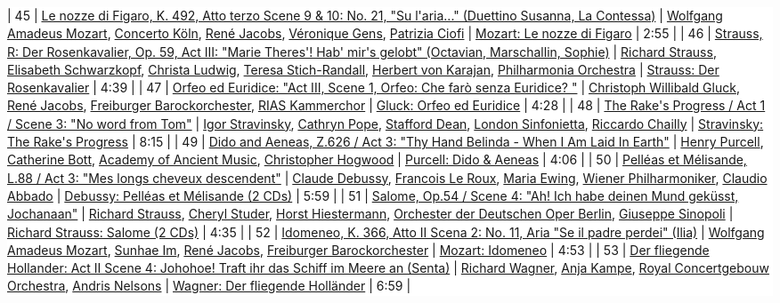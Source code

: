 | 45 | [Le nozze di Figaro, K\. 492, Atto terzo Scene 9 & 10: No\. 21, "Su l'aria..." \(Duettino Susanna, La Contessa\)](https://open.spotify.com/track/4ovqHepI2onDrvaFifmlok) | [Wolfgang Amadeus Mozart](https://open.spotify.com/artist/4NJhFmfw43RLBLjQvxDuRS), [Concerto Köln](https://open.spotify.com/artist/6dxdut9Mhu7r7SM9HZB5Ob), [René Jacobs](https://open.spotify.com/artist/3hwPQDlJr99FzncxqZD2SU), [Véronique Gens](https://open.spotify.com/artist/1RyVStjzi2FZFBnXr0WUQ6), [Patrizia Ciofi](https://open.spotify.com/artist/2wRkMplPRcV7zBBF8mlCAE) | [Mozart: Le nozze di Figaro](https://open.spotify.com/album/5HrVLavIi6qb20L6CLGoh7) | 2:55 |
| 46 | [Strauss, R: Der Rosenkavalier, Op\. 59, Act III: "Marie Theres'! Hab' mir's gelobt" \(Octavian, Marschallin, Sophie\)](https://open.spotify.com/track/1nRIjsw3aKbIYu3pOrHSUp) | [Richard Strauss](https://open.spotify.com/artist/6pAwHPeExeUbMd5w7Iny6D), [Elisabeth Schwarzkopf](https://open.spotify.com/artist/0B94ekfBARqVS2gwrTnvJ6), [Christa Ludwig](https://open.spotify.com/artist/1Jgntox16Lhl0bFoRhV3Ar), [Teresa Stich\-Randall](https://open.spotify.com/artist/5dNn0PHyRXArbfUORN8z7u), [Herbert von Karajan](https://open.spotify.com/artist/5zCaQxjl110XTrm4LQ1CxY), [Philharmonia Orchestra](https://open.spotify.com/artist/09KZU0NsS7jRa5p0SflmGY) | [Strauss: Der Rosenkavalier](https://open.spotify.com/album/07kvh8Z09LCHdswSxtcG7C) | 4:39 |
| 47 | [Orfeo ed Euridice: "Act III, Scene 1, Orfeo: Che farò senza Euridice? "](https://open.spotify.com/track/2Yi7qbnLkyfgLNjscJt5dU) | [Christoph Willibald Gluck](https://open.spotify.com/artist/7vfydQ0nVBVgJ0ajs8EtRM), [René Jacobs](https://open.spotify.com/artist/3hwPQDlJr99FzncxqZD2SU), [Freiburger Barockorchester](https://open.spotify.com/artist/2fJKxKjBxD1X1NkkG78qai), [RIAS Kammerchor](https://open.spotify.com/artist/2UVXU77knJMYOM6Avvw6Yx) | [Gluck: Orfeo ed Euridice](https://open.spotify.com/album/1WbfUsKlz4KDPMKCLYkhDr) | 4:28 |
| 48 | [The Rake's Progress / Act 1 / Scene 3: "No word from Tom"](https://open.spotify.com/track/3fV6APEszzlsc21iJKuEPw) | [Igor Stravinsky](https://open.spotify.com/artist/7ie36YytMoKtPiL7tUvmoE), [Cathryn Pope](https://open.spotify.com/artist/3FsZoi3B6oG4S9fmfXWkuy), [Stafford Dean](https://open.spotify.com/artist/6SazGnQSOjGiLQwEw5rKLC), [London Sinfonietta](https://open.spotify.com/artist/68kuKZp7yrgzZpoh5m6dWA), [Riccardo Chailly](https://open.spotify.com/artist/4Kjr1MPMUfuH3QKXtAljNy) | [Stravinsky: The Rake's Progress](https://open.spotify.com/album/4n4F9VvyhMRxvP9jhIX0uN) | 8:15 |
| 49 | [Dido and Aeneas, Z.626 / Act 3: "Thy Hand Belinda \- When I Am Laid In Earth"](https://open.spotify.com/track/5qMrDH1pbfgDcLU3dH3B0j) | [Henry Purcell](https://open.spotify.com/artist/3tMLo1k3iUo82coMLWXzxq), [Catherine Bott](https://open.spotify.com/artist/7KRp4uySSbnML3PBKpcZp2), [Academy of Ancient Music](https://open.spotify.com/artist/60adCptqwRkANTtVja0bvf), [Christopher Hogwood](https://open.spotify.com/artist/0vBafEFOLXtq5mZuhMgsyL) | [Purcell: Dido & Aeneas](https://open.spotify.com/album/42KkKtXPMnnsO6W1OS3DO1) | 4:06 |
| 50 | [Pelléas et Mélisande, L.88 / Act 3: "Mes longs cheveux descendent"](https://open.spotify.com/track/43dsFFyq7JYPN8SJygpweE) | [Claude Debussy](https://open.spotify.com/artist/1Uff91EOsvd99rtAupatMP), [Francois Le Roux](https://open.spotify.com/artist/2ruK3qV0Hh4XcpNqeQB3I2), [Maria Ewing](https://open.spotify.com/artist/3r1sV9kpvfuoCj2tjBSUll), [Wiener Philharmoniker](https://open.spotify.com/artist/003f4bk13c6Q3gAUXv7dGJ), [Claudio Abbado](https://open.spotify.com/artist/6HclTVD03WSY6GUpN16BkP) | [Debussy: Pelléas et Mélisande \(2 CDs\)](https://open.spotify.com/album/3hkGqNxVFh2aDHTd10eFeT) | 5:59 |
| 51 | [Salome, Op.54 / Scene 4: "Ah! Ich habe deinen Mund geküsst, Jochanaan"](https://open.spotify.com/track/1jk1eEBDeuIuvuIbKmnhMI) | [Richard Strauss](https://open.spotify.com/artist/6pAwHPeExeUbMd5w7Iny6D), [Cheryl Studer](https://open.spotify.com/artist/2Owak0BXSN5auAjwTh1N68), [Horst Hiestermann](https://open.spotify.com/artist/2d7UpVdBccNZqSwKM9ayrk), [Orchester der Deutschen Oper Berlin](https://open.spotify.com/artist/4UH0f8KeI9GR9H403vxsNO), [Giuseppe Sinopoli](https://open.spotify.com/artist/3d1jQ9OG2p2PW3rzzTspDY) | [Richard Strauss: Salome \(2 CDs\)](https://open.spotify.com/album/2Dh9EjJ9uXnjl6GUKv54CY) | 4:35 |
| 52 | [Idomeneo, K\. 366, Atto II Scena 2: No\. 11, Aria "Se il padre perdei" \(Ilia\)](https://open.spotify.com/track/2Z088O7SZC87DBKZvChCFi) | [Wolfgang Amadeus Mozart](https://open.spotify.com/artist/4NJhFmfw43RLBLjQvxDuRS), [Sunhae Im](https://open.spotify.com/artist/4LbXwXeeGL3rsFjmDGbgma), [René Jacobs](https://open.spotify.com/artist/3hwPQDlJr99FzncxqZD2SU), [Freiburger Barockorchester](https://open.spotify.com/artist/2fJKxKjBxD1X1NkkG78qai) | [Mozart: Idomeneo](https://open.spotify.com/album/59Hf5d60yBOOCW1wAYdUYf) | 4:53 |
| 53 | [Der fliegende Hollander: Act II Scene 4: Johohoe! Traft ihr das Schiff im Meere an \(Senta\)](https://open.spotify.com/track/72WfkUI9gFPplj31KxHRfc) | [Richard Wagner](https://open.spotify.com/artist/1C1x4MVkql8AiABuTw6DgE), [Anja Kampe](https://open.spotify.com/artist/0UKLFKhxyicHinwgTW2KWd), [Royal Concertgebouw Orchestra](https://open.spotify.com/artist/2HqNckz4bPVT37fWkhugTZ), [Andris Nelsons](https://open.spotify.com/artist/6fkV4LaygxybcMjo4cJLrI) | [Wagner: Der fliegende Holländer](https://open.spotify.com/album/2UyLLzksAXiGW36AFPtndD) | 6:59 |